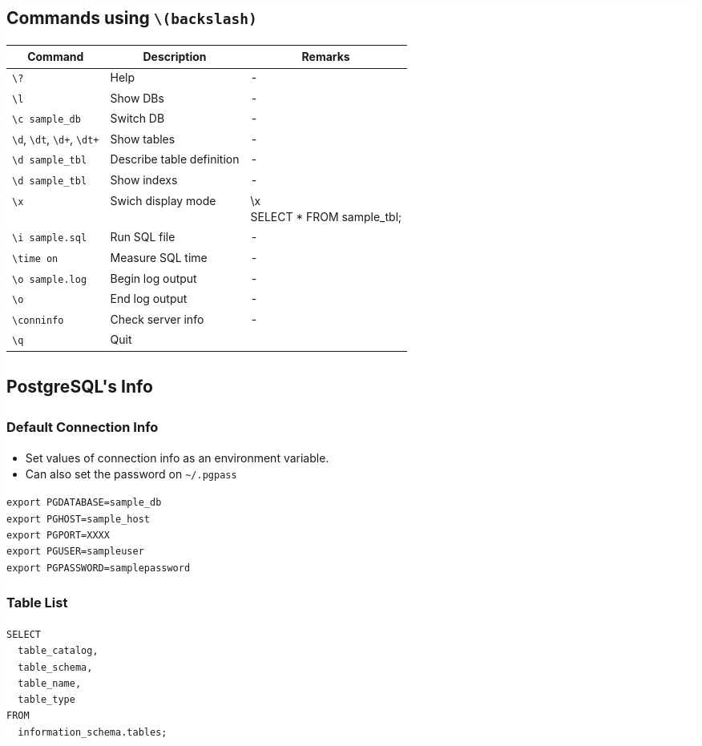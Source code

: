 ## Commands using `\(backslash)`

|Command|Description|Remarks|
|---|---|---|
|`\?`|Help|-|
|`\l`|Show DBs|-|
|`\c sample_db`|Switch DB|-|
|`\d`, `\dt`, `\d+`, `\dt+`|Show tables|-|
|`\d sample_tbl`|Describe table definition|-|
|`\d sample_tbl`|Show indexs|-|
|`\x`|Swich display mode|<span class="code">\x<br>SELECT * FROM sample_tbl;</span>|
|`\i sample.sql`|Run SQL file|-|
|`\time on`|Measure SQL time|-|
|`\o sample.log`|Begin log output|-|
|`\o`|End log output|-|
|`\conninfo`|Check server info|-|
|`\q`|Quit||

## PostgreSQL's Info

### Default Connection Info
- Set values of connection info as an environment variable.
- Can also set the password on `~/.pgpass`
```shell
export PGDATABASE=sample_db
export PGHOST=sample_host
export PGPORT=XXXX
export PGUSER=sampleuser
export PGPASSWORD=samplepassword
```

### Table List
```postgresql
SELECT
  table_catalog,
  table_schema,
  table_name,
  table_type
FROM
  information_schema.tables;
```
